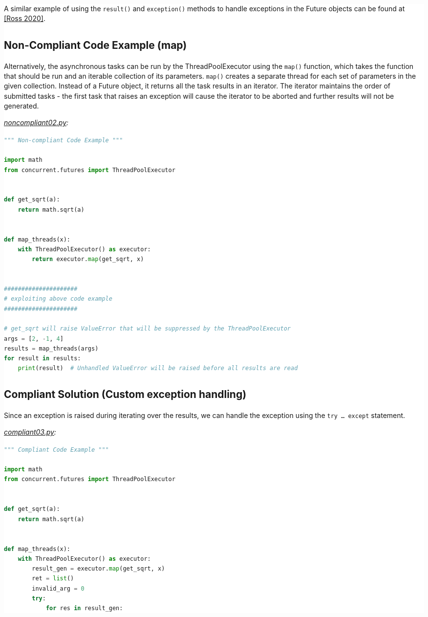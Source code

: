 A similar example of using the `result()` and `exception()` methods to handle exceptions in the Future objects can be found at [[Ross 2020]](https://skeptric.com/python-futures-exception/index.html).

## Non-Compliant Code Example (map)

Alternatively, the asynchronous tasks can be run by the ThreadPoolExecutor using the `map()` function, which takes the function that should be run and an iterable collection of its parameters. `map()` creates a separate thread for each set of parameters in the given collection. Instead of a Future object, it returns all the task results in an iterator. The iterator maintains the order of submitted tasks - the first task that raises an exception will cause the iterator to be aborted and further results will not be generated.

*[noncompliant02.py](noncompliant02.py):*

```py
""" Non-compliant Code Example """

import math
from concurrent.futures import ThreadPoolExecutor


def get_sqrt(a):
    return math.sqrt(a)


def map_threads(x):
    with ThreadPoolExecutor() as executor:
        return executor.map(get_sqrt, x)


#####################
# exploiting above code example
#####################

# get_sqrt will raise ValueError that will be suppressed by the ThreadPoolExecutor
args = [2, -1, 4]
results = map_threads(args)
for result in results:
    print(result)  # Unhandled ValueError will be raised before all results are read
```

## Compliant Solution (Custom exception handling)

Since an exception is raised during iterating over the results, we can handle the exception using the `try … except` statement.

*[compliant03.py](compliant03.py):*

```py
""" Compliant Code Example """

import math
from concurrent.futures import ThreadPoolExecutor


def get_sqrt(a):
    return math.sqrt(a)


def map_threads(x):
    with ThreadPoolExecutor() as executor:
        result_gen = executor.map(get_sqrt, x)
        ret = list()
        invalid_arg = 0
        try:
            for res in result_gen:
```